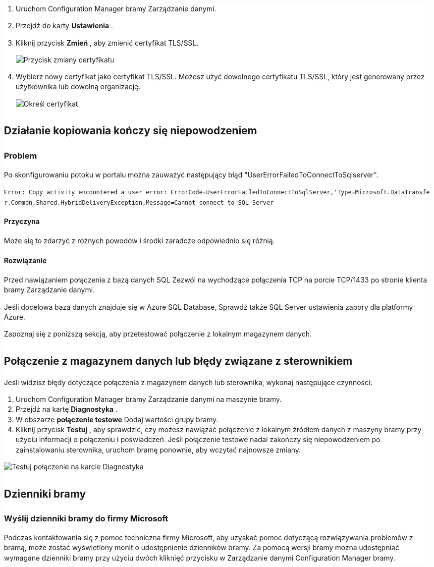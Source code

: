 1. Uruchom Configuration Manager bramy Zarządzanie danymi.
2. Przejdź do karty **Ustawienia** .  
3. Kliknij przycisk **Zmień** , aby zmienić certyfikat TLS/SSL.

   ![Przycisk zmiany certyfikatu](media/data-factory-troubleshoot-gateway-issues/change-button-ssl-certificate.png)
4. Wybierz nowy certyfikat jako certyfikat TLS/SSL. Możesz użyć dowolnego certyfikatu TLS/SSL, który jest generowany przez użytkownika lub dowolną organizację.

   ![Określ certyfikat](media/data-factory-troubleshoot-gateway-issues/specify-http-end-point.png)

## <a name="copy-activity-fails"></a>Działanie kopiowania kończy się niepowodzeniem
### <a name="problem"></a>Problem
Po skonfigurowaniu potoku w portalu można zauważyć następujący błąd "UserErrorFailedToConnectToSqlserver".

`Error: Copy activity encountered a user error: ErrorCode=UserErrorFailedToConnectToSqlServer,'Type=Microsoft.DataTransfer.Common.Shared.HybridDeliveryException,Message=Cannot connect to SQL Server`

#### <a name="cause"></a>Przyczyna
Może się to zdarzyć z różnych powodów i środki zaradcze odpowiednio się różnią.

#### <a name="resolution"></a>Rozwiązanie
Przed nawiązaniem połączenia z bazą danych SQL Zezwól na wychodzące połączenia TCP na porcie TCP/1433 po stronie klienta bramy Zarządzanie danymi.

Jeśli docelowa baza danych znajduje się w Azure SQL Database, Sprawdź także SQL Server ustawienia zapory dla platformy Azure.

Zapoznaj się z poniższą sekcją, aby przetestować połączenie z lokalnym magazynem danych.

## <a name="data-store-connection-or-driver-related-errors"></a>Połączenie z magazynem danych lub błędy związane z sterownikiem
Jeśli widzisz błędy dotyczące połączenia z magazynem danych lub sterownika, wykonaj następujące czynności:

1. Uruchom Configuration Manager bramy Zarządzanie danymi na maszynie bramy.
2. Przejdź na kartę **Diagnostyka** .
3. W obszarze **połączenie testowe** Dodaj wartości grupy bramy.
4. Kliknij przycisk **Testuj** , aby sprawdzić, czy możesz nawiązać połączenie z lokalnym źródłem danych z maszyny bramy przy użyciu informacji o połączeniu i poświadczeń. Jeśli połączenie testowe nadal zakończy się niepowodzeniem po zainstalowaniu sterownika, uruchom bramę ponownie, aby wczytać najnowsze zmiany.

![Testuj połączenie na karcie Diagnostyka](media/data-factory-troubleshoot-gateway-issues/test-connection-in-diagnostics-tab.png)

## <a name="gateway-logs"></a>Dzienniki bramy
### <a name="send-gateway-logs-to-microsoft"></a>Wyślij dzienniki bramy do firmy Microsoft
Podczas kontaktowania się z pomoc techniczna firmy Microsoft, aby uzyskać pomoc dotyczącą rozwiązywania problemów z bramą, może zostać wyświetlony monit o udostępnienie dzienników bramy. Za pomocą wersji bramy można udostępniać wymagane dzienniki bramy przy użyciu dwóch kliknięć przycisku w Zarządzanie danymi Configuration Manager bramy.    
